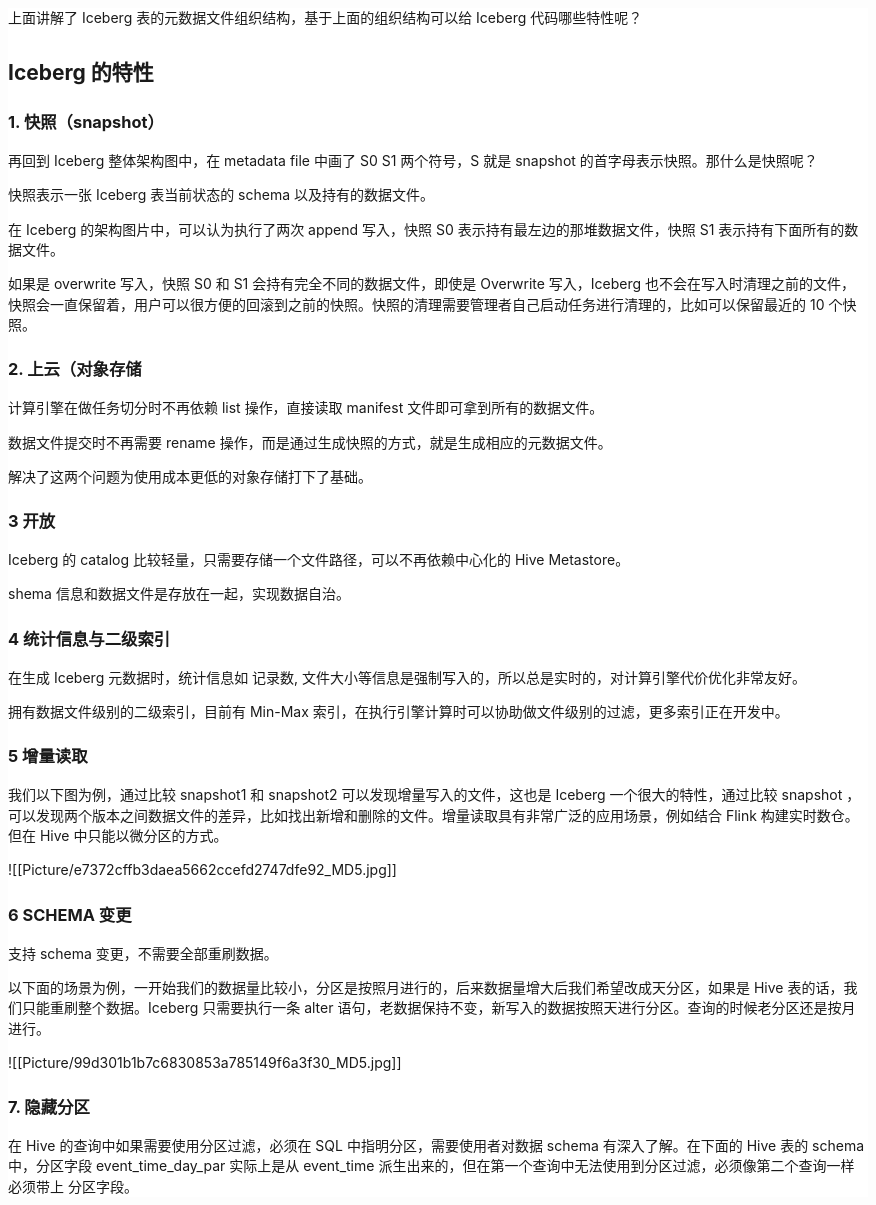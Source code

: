 上面讲解了 Iceberg 表的元数据文件组织结构，基于上面的组织结构可以给 Iceberg 代码哪些特性呢？

## **Iceberg 的特性**

### 1\. 快照（snapshot）

再回到 Iceberg 整体架构图中，在 metadata file 中画了 S0 S1 两个符号，S 就是 snapshot 的首字母表示快照。那什么是快照呢？

快照表示一张 Iceberg 表当前状态的 schema 以及持有的数据文件。

在 Iceberg 的架构图片中，可以认为执行了两次 append 写入，快照 S0 表示持有最左边的那堆数据文件，快照 S1 表示持有下面所有的数据文件。

如果是 overwrite 写入，快照 S0 和 S1 会持有完全不同的数据文件，即使是 Overwrite 写入，Iceberg 也不会在写入时清理之前的文件，快照会一直保留着，用户可以很方便的回滚到之前的快照。快照的清理需要管理者自己启动任务进行清理的，比如可以保留最近的 10 个快照。

### 2\. 上云（对象存储

计算引擎在做任务切分时不再依赖 list 操作，直接读取 manifest 文件即可拿到所有的数据文件。

数据文件提交时不再需要 rename 操作，而是通过生成快照的方式，就是生成相应的元数据文件。

解决了这两个问题为使用成本更低的对象存储打下了基础。

### 3 开放

Iceberg 的 catalog 比较轻量，只需要存储一个文件路径，可以不再依赖中心化的 Hive Metastore。

shema 信息和数据文件是存放在一起，实现数据自治。

### 4 统计信息与二级索引

在生成 Iceberg 元数据时，统计信息如 记录数, 文件大小等信息是强制写入的，所以总是实时的，对计算引擎代价优化非常友好。

拥有数据文件级别的二级索引，目前有 Min-Max 索引，在执行引擎计算时可以协助做文件级别的过滤，更多索引正在开发中。

### 5 增量读取

我们以下图为例，通过比较 snapshot1 和 snapshot2 可以发现增量写入的文件，这也是 Iceberg 一个很大的特性，通过比较 snapshot ，可以发现两个版本之间数据文件的差异，比如找出新增和删除的文件。增量读取具有非常广泛的应用场景，例如结合 Flink 构建实时数仓。 但在 Hive 中只能以微分区的方式。

![[Picture/e7372cffb3daea5662ccefd2747dfe92_MD5.jpg]]

### 6 SCHEMA 变更

支持 schema 变更，不需要全部重刷数据。

以下面的场景为例，一开始我们的数据量比较小，分区是按照月进行的，后来数据量增大后我们希望改成天分区，如果是 Hive 表的话，我们只能重刷整个数据。Iceberg 只需要执行一条 alter 语句，老数据保持不变，新写入的数据按照天进行分区。查询的时候老分区还是按月进行。

![[Picture/99d301b1b7c6830853a785149f6a3f30_MD5.jpg]]

### **7\. 隐藏分区**

在 Hive 的查询中如果需要使用分区过滤，必须在 SQL 中指明分区，需要使用者对数据 schema 有深入了解。在下面的 Hive 表的 schema 中，分区字段 event\_time\_day\_par 实际上是从 event\_time 派生出来的，但在第一个查询中无法使用到分区过滤，必须像第二个查询一样必须带上 分区字段。
